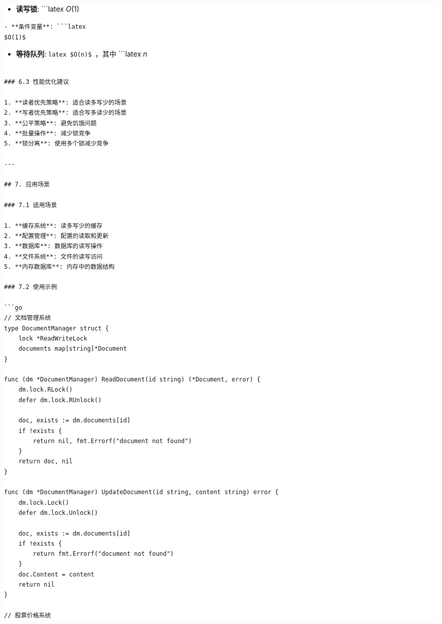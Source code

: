 - **读写锁**: ```latex
$O(1)$
```
- **条件变量**: ```latex
$O(1)$
```
- **等待队列**: ```latex
$O(n)$
```，其中 ```latex
$n$
``` 是等待的线程数

### 6.3 性能优化建议

1. **读者优先策略**: 适合读多写少的场景
2. **写者优先策略**: 适合写多读少的场景
3. **公平策略**: 避免饥饿问题
4. **批量操作**: 减少锁竞争
5. **锁分离**: 使用多个锁减少竞争

---

## 7. 应用场景

### 7.1 适用场景

1. **缓存系统**: 读多写少的缓存
2. **配置管理**: 配置的读取和更新
3. **数据库**: 数据库的读写操作
4. **文件系统**: 文件的读写访问
5. **内存数据库**: 内存中的数据结构

### 7.2 使用示例

```go
// 文档管理系统
type DocumentManager struct {
    lock *ReadWriteLock
    documents map[string]*Document
}

func (dm *DocumentManager) ReadDocument(id string) (*Document, error) {
    dm.lock.RLock()
    defer dm.lock.RUnlock()

    doc, exists := dm.documents[id]
    if !exists {
        return nil, fmt.Errorf("document not found")
    }
    return doc, nil
}

func (dm *DocumentManager) UpdateDocument(id string, content string) error {
    dm.lock.Lock()
    defer dm.lock.Unlock()

    doc, exists := dm.documents[id]
    if !exists {
        return fmt.Errorf("document not found")
    }
    doc.Content = content
    return nil
}

// 股票价格系统
```
